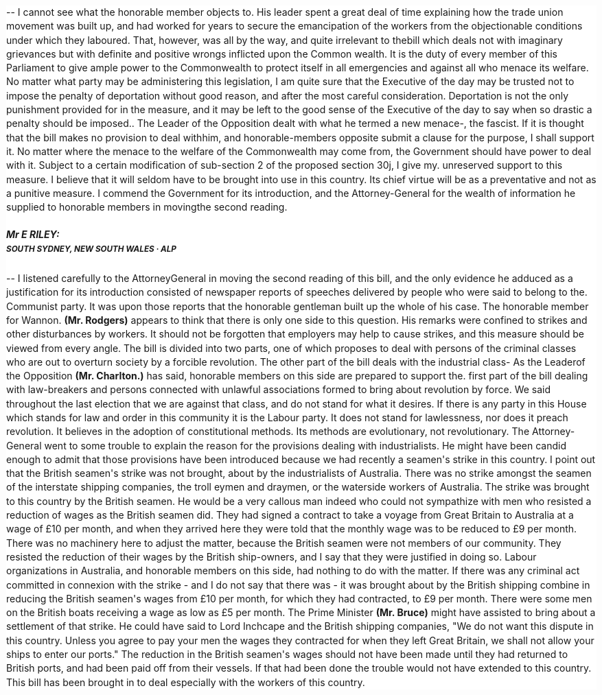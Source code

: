 -- I cannot see what the honorable member objects to.  His  leader spent a great deal of time explaining how the trade union movement was built up, and had worked for years to secure the emancipation of the workers from the objectionable conditions under which they laboured. That, however, was all by the way,  and  quite irrelevant to thebill which deals not with imaginary grievances but with definite  and  positive wrongs inflicted upon the Common wealth. It is the duty of every member of this Parliament to give ample power to the Commonwealth to protect itself in all emergencies and against all who menace its welfare. No matter what party may be administering this legislation, I am quite sure that the Executive of the day may be trusted not to impose the penalty of deportation without good reason, and after the most careful consideration. Deportation is not the only punishment provided for  in  the measure, and it may be left to the good sense of the Executive of the day to say when so drastic a penalty should be imposed.. The Leader of the Opposition dealt with what he termed a new menace-, the fascist. If it is thought that the bill makes  no provision to deal withhim, and honorable-members opposite submit a clause for the purpose, I shall support it. No matter where the menace to the welfare of the Commonwealth may come from, the Government should have power to deal with it. Subject to a certain modification of sub-section  2  of the proposed section 30j, I give my. unreserved support to this measure. I believe that it will seldom have to be brought into use in this country. Its chief virtue will be as a preventative and not as a punitive measure. I commend the Government for its introduction, and the Attorney-General for the wealth of information he supplied to honorable members in movingthe second reading. 

##### Mr E RILEY:<br><small class="text-muted">SOUTH SYDNEY, NEW SOUTH WALES &middot; ALP</small>

-- I listened carefully to the AttorneyGeneral in moving the second reading of this bill, and the only evidence he adduced as a justification for its introduction consisted of newspaper reports of speeches delivered by people who were said to belong to the. Communist party. It was upon those reports that the honorable gentleman built up the whole of his case. The honorable member for Wannon.  **(Mr. Rodgers)**  appears to think that there is only one side to this question.  His  remarks were confined to strikes and other disturbances by workers. It should not be forgotten that employers may help to cause strikes, and this measure should be viewed from every angle. The bill is divided into two parts, one of which proposes to deal with persons of the criminal classes who are out to overturn society by a forcible revolution. The other part of  the bill deals with the industrial class- As the Leaderof the Opposition  **(Mr. Charlton.)**  has said, honorable members on this side are prepared to support the. first part of the bill dealing with law-breakers and persons connected with unlawful associations formed to bring about revolution by force. We said throughout the last election that we are against that class, and do not stand for what it desires. If there is any party in this House which stands for law and order in this community it is the Labour party. It does not stand for lawlessness, nor does it  preach revolution. It believes in the adoption of constitutional methods. Its methods are evolutionary, not revolutionary. The Attorney-General went to some trouble to explain the reason for the provisions dealing with industrialists. He might have been candid enough to admit that those provisions have been introduced because we had recently a seamen's strike in this country. I point out that the British seamen's strike was not brought, about by the industrialists of Australia. There was no strike amongst the seamen of the interstate shipping companies, the troll eymen and draymen, or the waterside workers of Australia. The strike was brought to this country by the British seamen. He would be a very callous man indeed who could not sympathize with men who resisted a reduction of wages as the British seamen did. They had signed a contract to take a voyage from Great Britain to Australia at a wage of £10 per month, and when they arrived here they were told that the monthly wage was to be reduced to £9 per month. There was no machinery here to adjust the matter, because the British seamen were not members of our community. They resisted the reduction of their wages by the British ship-owners, and I say that they were justified in doing so. Labour organizations in Australia, and honorable members on this side, had nothing to do with the matter. If there was any criminal act committed in connexion with the strike - and I do not say that there was - it was brought about by the British shipping combine in reducing the British seamen's wages from £10 per month, for which they had contracted, to £9 per month. There were some men on the British boats receiving a wage as low as £5 per month. The Prime Minister  **(Mr. Bruce)**  might have assisted to bring about a settlement of that strike. He could have said to Lord Inchcape and the British shipping companies, "We do not want this dispute in this country. Unless you agree to pay your men the wages they contracted for when they left Great Britain, we shall not allow your ships to enter our ports." The reduction in the British seamen's wages should not have been made until they had returned to British ports, and had been paid off from their vessels. If that had been done the trouble would not have extended to this country. This bill has been brought in to deal especially with the workers of this country. 
